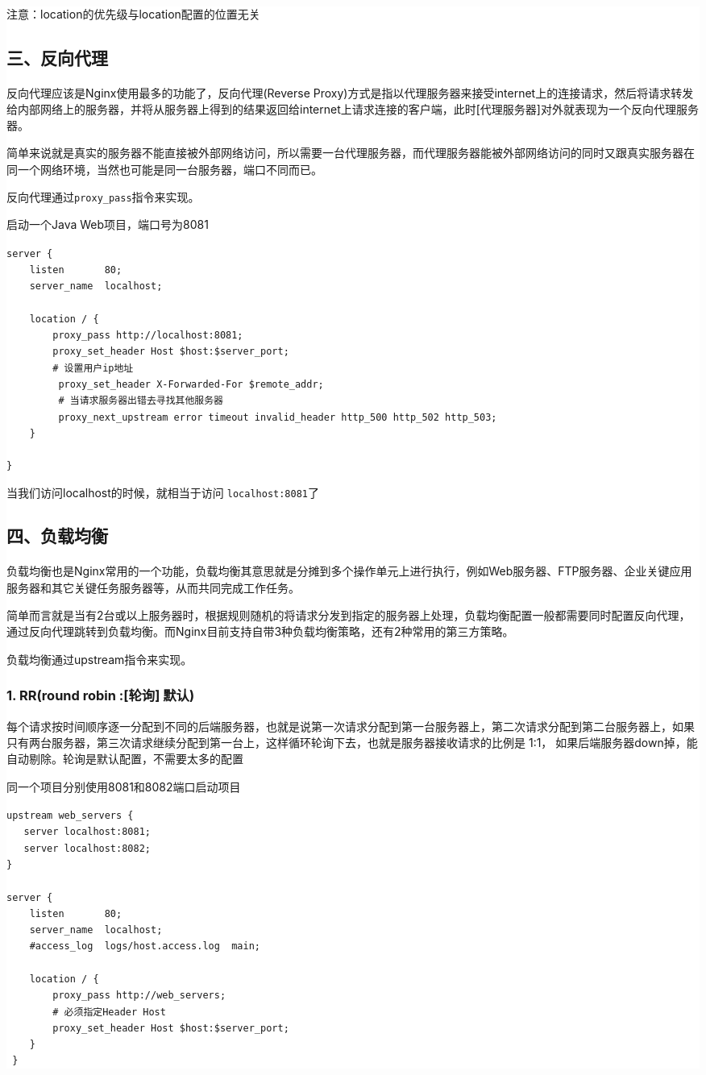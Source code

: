 注意：location的优先级与location配置的位置无关

## **三、反向代理**

反向代理应该是Nginx使用最多的功能了，反向代理(Reverse Proxy)方式是指以代理服务器来接受internet上的连接请求，然后将请求转发给内部网络上的服务器，并将从服务器上得到的结果返回给internet上请求连接的客户端，此时[代理服务器]对外就表现为一个反向代理服务器。

简单来说就是真实的服务器不能直接被外部网络访问，所以需要一台代理服务器，而代理服务器能被外部网络访问的同时又跟真实服务器在同一个网络环境，当然也可能是同一台服务器，端口不同而已。

反向代理通过`proxy_pass`指令来实现。

启动一个Java Web项目，端口号为8081

```
server {
    listen       80;
    server_name  localhost;

    location / {
        proxy_pass http://localhost:8081;
        proxy_set_header Host $host:$server_port;
        # 设置用户ip地址
         proxy_set_header X-Forwarded-For $remote_addr;
         # 当请求服务器出错去寻找其他服务器
         proxy_next_upstream error timeout invalid_header http_500 http_502 http_503; 
    }

}
```

当我们访问localhost的时候，就相当于访问 `localhost:8081`了

## **四、负载均衡**

负载均衡也是Nginx常用的一个功能，负载均衡其意思就是分摊到多个操作单元上进行执行，例如Web服务器、FTP服务器、企业关键应用服务器和其它关键任务服务器等，从而共同完成工作任务。

简单而言就是当有2台或以上服务器时，根据规则随机的将请求分发到指定的服务器上处理，负载均衡配置一般都需要同时配置反向代理，通过反向代理跳转到负载均衡。而Nginx目前支持自带3种负载均衡策略，还有2种常用的第三方策略。

负载均衡通过upstream指令来实现。

### 1\. RR(round robin :[轮询] 默认)

每个请求按时间顺序逐一分配到不同的后端服务器，也就是说第一次请求分配到第一台服务器上，第二次请求分配到第二台服务器上，如果只有两台服务器，第三次请求继续分配到第一台上，这样循环轮询下去，也就是服务器接收请求的比例是 1:1， 如果后端服务器down掉，能自动剔除。轮询是默认配置，不需要太多的配置

同一个项目分别使用8081和8082端口启动项目

```
upstream web_servers {  
   server localhost:8081;  
   server localhost:8082;  
}

server {
    listen       80;
    server_name  localhost;
    #access_log  logs/host.access.log  main;

    location / {
        proxy_pass http://web_servers;
        # 必须指定Header Host
        proxy_set_header Host $host:$server_port;
    }
 }
```
